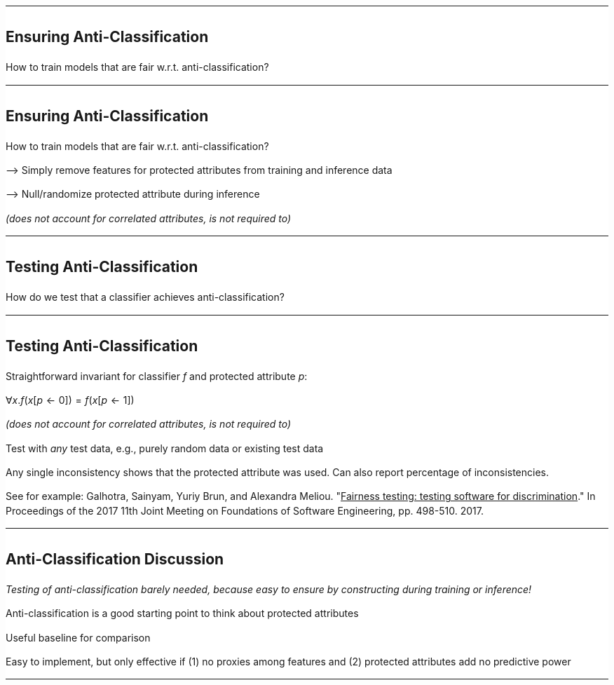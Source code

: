 ----
## Ensuring Anti-Classification

How to train models that are fair w.r.t. anti-classification?



----
## Ensuring Anti-Classification

How to train models that are fair w.r.t. anti-classification?

--> Simply remove features for protected attributes from training and inference data

--> Null/randomize protected attribute during inference

*(does not account for correlated attributes, is not required to)*

----
## Testing Anti-Classification

How do we test that a classifier achieves anti-classification?



----
## Testing Anti-Classification

Straightforward invariant for classifier $f$ and protected attribute $p$: 

$\forall x. f(x[p\leftarrow 0]) = f(x[p\leftarrow 1])$

*(does not account for correlated attributes, is not required to)*

Test with *any* test data, e.g., purely random data or existing test data

Any single inconsistency shows that the protected attribute was used. Can also report percentage of inconsistencies.


See for example: Galhotra, Sainyam, Yuriy Brun, and Alexandra Meliou. "[Fairness testing: testing software for discrimination](http://people.cs.umass.edu/brun/pubs/pubs/Galhotra17fse.pdf)." In Proceedings of the 2017 11th Joint Meeting on Foundations of Software Engineering, pp. 498-510. 2017.


----
## Anti-Classification Discussion

*Testing of anti-classification barely needed, because easy to ensure by constructing during training or inference!*

Anti-classification is a good starting point to think about protected attributes

Useful baseline for comparison

Easy to implement, but only effective if (1) no proxies among features
and (2) protected attributes add no predictive power 

---